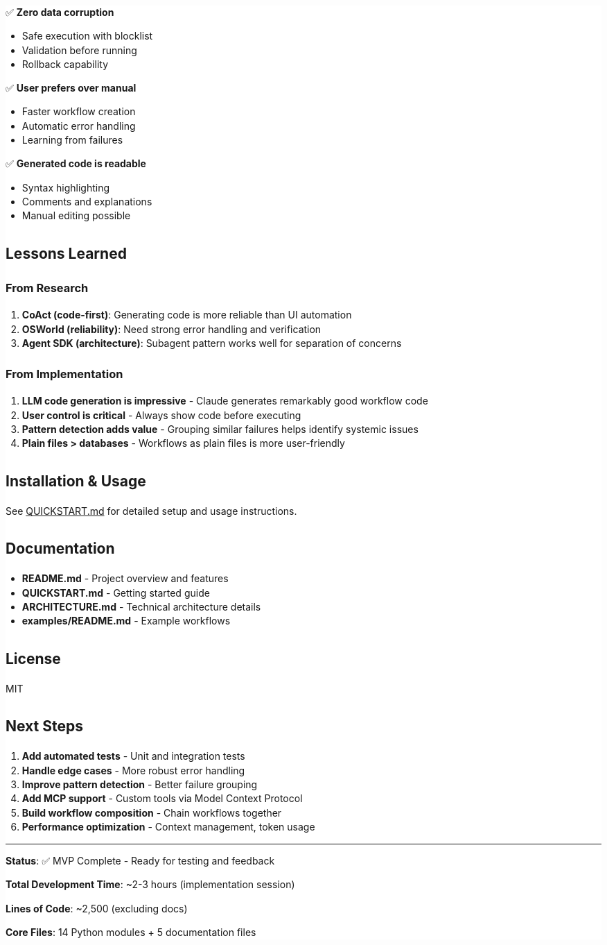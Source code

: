 ✅ **Zero data corruption**
- Safe execution with blocklist
- Validation before running
- Rollback capability

✅ **User prefers over manual**
- Faster workflow creation
- Automatic error handling
- Learning from failures

✅ **Generated code is readable**
- Syntax highlighting
- Comments and explanations
- Manual editing possible

## Lessons Learned

### From Research

1. **CoAct (code-first)**: Generating code is more reliable than UI automation
2. **OSWorld (reliability)**: Need strong error handling and verification
3. **Agent SDK (architecture)**: Subagent pattern works well for separation of concerns

### From Implementation

1. **LLM code generation is impressive** - Claude generates remarkably good workflow code
2. **User control is critical** - Always show code before executing
3. **Pattern detection adds value** - Grouping similar failures helps identify systemic issues
4. **Plain files > databases** - Workflows as plain files is more user-friendly

## Installation & Usage

See [QUICKSTART.md](QUICKSTART.md) for detailed setup and usage instructions.

## Documentation

- **README.md** - Project overview and features
- **QUICKSTART.md** - Getting started guide
- **ARCHITECTURE.md** - Technical architecture details
- **examples/README.md** - Example workflows

## License

MIT

## Next Steps

1. **Add automated tests** - Unit and integration tests
2. **Handle edge cases** - More robust error handling
3. **Improve pattern detection** - Better failure grouping
4. **Add MCP support** - Custom tools via Model Context Protocol
5. **Build workflow composition** - Chain workflows together
6. **Performance optimization** - Context management, token usage

---

**Status**: ✅ MVP Complete - Ready for testing and feedback

**Total Development Time**: ~2-3 hours (implementation session)

**Lines of Code**: ~2,500 (excluding docs)

**Core Files**: 14 Python modules + 5 documentation files
